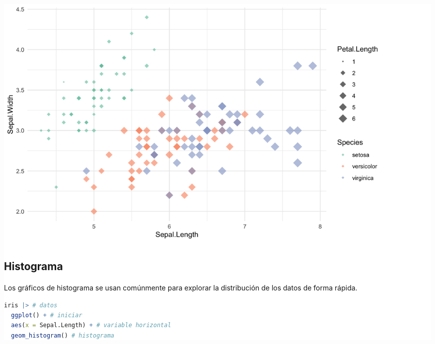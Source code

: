 <img src="tutorial_ggplot.markdown_strict_files/figure-markdown_strict/unnamed-chunk-8-1.png" width="768" />

## Histograma

Los gráficos de histograma se usan comúnmente para explorar la distribución de los datos de forma rápida.

``` r
iris |> # datos
  ggplot() + # iniciar
  aes(x = Sepal.Length) + # variable horizontal
  geom_histogram() # histograma
```
